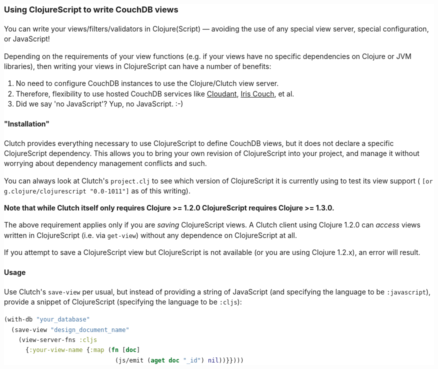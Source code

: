 ```clojure
```

### Using ClojureScript to write CouchDB views <a name="cljsviews"/>

You can write your views/filters/validators in Clojure(Script) —
avoiding the use of any special view server, special configuration, or
JavaScript!

Depending on the requirements of your view functions (e.g. if your views
have no specific dependencies on Clojure or JVM libraries), then writing
your views in ClojureScript can have a number of benefits:

1. No need to configure CouchDB instances to use the Clojure/Clutch view
   server.
2. Therefore, flexibility to use hosted CouchDB services like
   [Cloudant](http://cloudant.com), [Iris Couch](http://www.iriscouch.com/), et al.
3. Did we say 'no JavaScript'? Yup, no JavaScript. :-)

#### "Installation"

Clutch provides everything necessary to use ClojureScript to define
CouchDB views, but it does not declare a specific ClojureScript
dependency.  This allows you to bring your own revision of ClojureScript
into your project, and manage it without worrying about dependency
management conflicts and such.

You can always look at Clutch's `project.clj` to see which version of
ClojureScript it is currently using to test its view support (
`[org.clojure/clojurescript "0.0-1011"]` as of this writing).

**Note that while Clutch itself only requires Clojure >= 1.2.0 ClojureScript
requires Clojure >= 1.3.0.**

The above requirement applies only if you are _saving_ ClojureScript
views.  A Clutch client using Clojure 1.2.0 can _access_ views written
in ClojureScript (i.e. via `get-view`) without any dependence on
ClojureScript at all.

If you attempt to save a ClojureScript view but ClojureScript is not
available (or you are using Clojure 1.2.x), an error will result.

#### Usage

Use Clutch's `save-view` per usual, but instead of providing a string of
JavaScript (and specifying the language to be `:javascript`), provide a
snippet of ClojureScript (specifying the language to be `:cljs`):

```clojure
(with-db "your_database"
  (save-view "design_document_name"
    (view-server-fns :cljs
      {:your-view-name {:map (fn [doc]
                               (js/emit (aget doc "_id") nil))}})))
```
